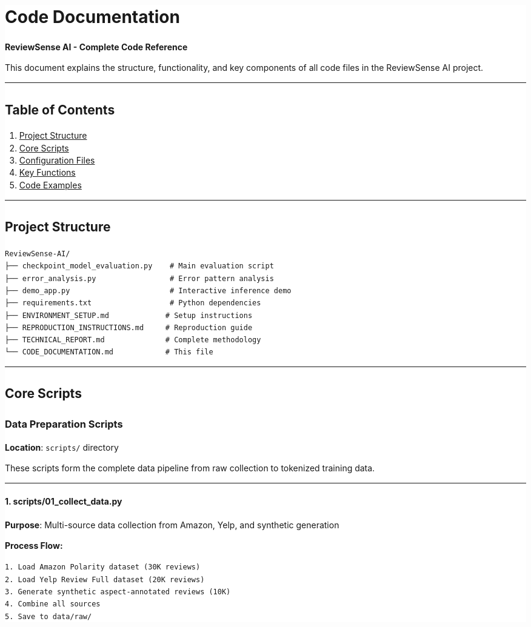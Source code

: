 # Code Documentation

**ReviewSense AI - Complete Code Reference**

This document explains the structure, functionality, and key components of all code files in the ReviewSense AI project.

---

## Table of Contents

1. [Project Structure](#project-structure)
2. [Core Scripts](#core-scripts)
3. [Configuration Files](#configuration-files)
4. [Key Functions](#key-functions)
5. [Code Examples](#code-examples)

---

## Project Structure

```
ReviewSense-AI/
├── checkpoint_model_evaluation.py    # Main evaluation script
├── error_analysis.py                 # Error pattern analysis
├── demo_app.py                       # Interactive inference demo
├── requirements.txt                  # Python dependencies
├── ENVIRONMENT_SETUP.md             # Setup instructions
├── REPRODUCTION_INSTRUCTIONS.md     # Reproduction guide
├── TECHNICAL_REPORT.md              # Complete methodology
└── CODE_DOCUMENTATION.md            # This file
```

---

## Core Scripts

### Data Preparation Scripts

**Location**: `scripts/` directory

These scripts form the complete data pipeline from raw collection to tokenized training data.

---

#### 1. scripts/01_collect_data.py

**Purpose**: Multi-source data collection from Amazon, Yelp, and synthetic generation

**Process Flow:**
```
1. Load Amazon Polarity dataset (30K reviews)
2. Load Yelp Review Full dataset (20K reviews)
3. Generate synthetic aspect-annotated reviews (10K)
4. Combine all sources
5. Save to data/raw/
```
